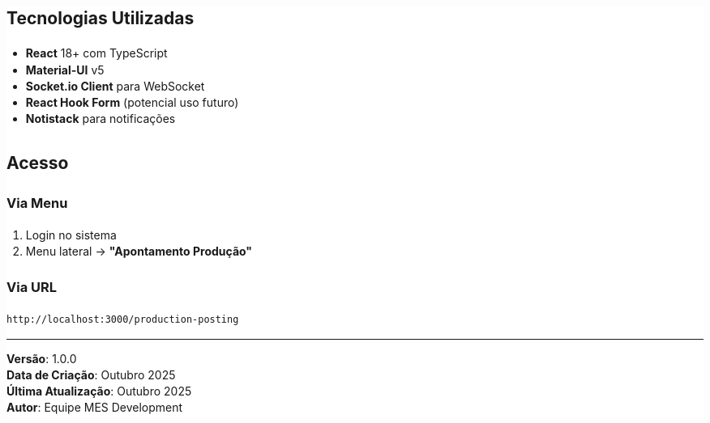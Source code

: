 ## Tecnologias Utilizadas

- **React** 18+ com TypeScript
- **Material-UI** v5
- **Socket.io Client** para WebSocket
- **React Hook Form** (potencial uso futuro)
- **Notistack** para notificações

## Acesso

### Via Menu
1. Login no sistema
2. Menu lateral → **"Apontamento Produção"**

### Via URL
```
http://localhost:3000/production-posting
```

---

**Versão**: 1.0.0  
**Data de Criação**: Outubro 2025  
**Última Atualização**: Outubro 2025  
**Autor**: Equipe MES Development

